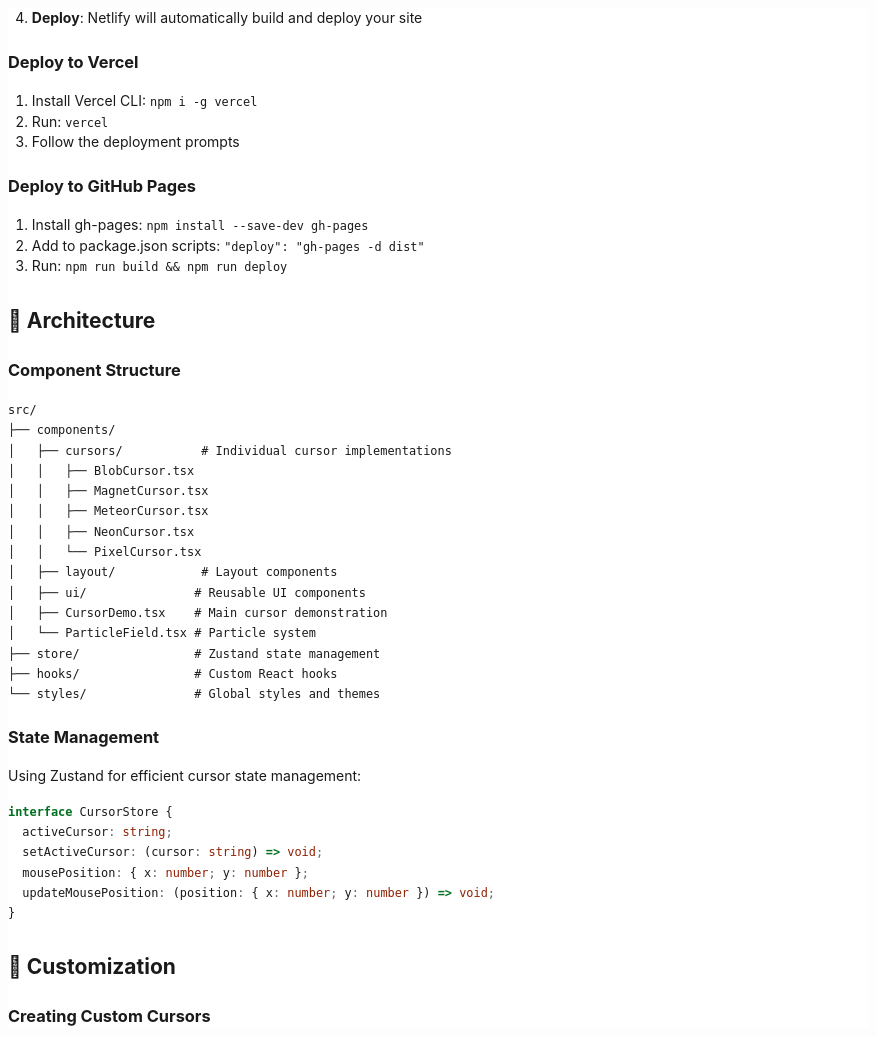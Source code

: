 4. **Deploy**: Netlify will automatically build and deploy your site

### Deploy to Vercel

1. Install Vercel CLI: `npm i -g vercel`
2. Run: `vercel`
3. Follow the deployment prompts

### Deploy to GitHub Pages

1. Install gh-pages: `npm install --save-dev gh-pages`
2. Add to package.json scripts: `"deploy": "gh-pages -d dist"`
3. Run: `npm run build && npm run deploy`

## 🎨 Architecture

### Component Structure

```
src/
├── components/
│   ├── cursors/           # Individual cursor implementations
│   │   ├── BlobCursor.tsx
│   │   ├── MagnetCursor.tsx
│   │   ├── MeteorCursor.tsx
│   │   ├── NeonCursor.tsx
│   │   └── PixelCursor.tsx
│   ├── layout/            # Layout components
│   ├── ui/               # Reusable UI components
│   ├── CursorDemo.tsx    # Main cursor demonstration
│   └── ParticleField.tsx # Particle system
├── store/                # Zustand state management
├── hooks/                # Custom React hooks
└── styles/               # Global styles and themes
```

### State Management

Using Zustand for efficient cursor state management:

```typescript
interface CursorStore {
  activeCursor: string;
  setActiveCursor: (cursor: string) => void;
  mousePosition: { x: number; y: number };
  updateMousePosition: (position: { x: number; y: number }) => void;
}
```

## 🔧 Customization

### Creating Custom Cursors

